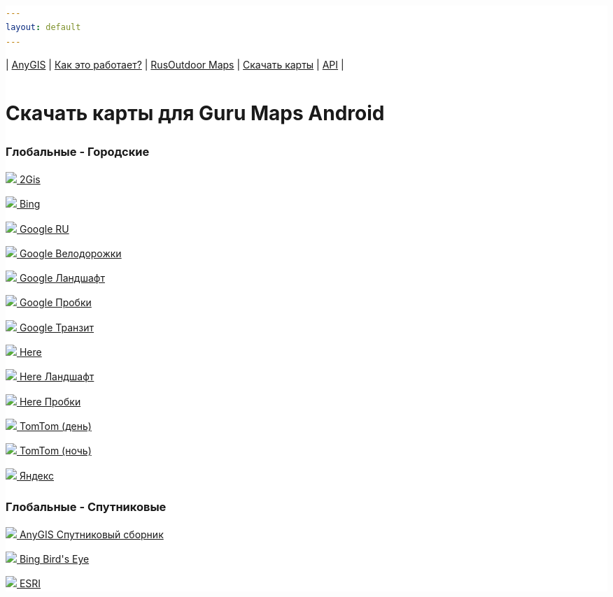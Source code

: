 ```yaml
---
layout: default
---
```



| [AnyGIS][01] | [Как это работает?][02] | [RusOutdoor Maps][03] | [Скачать карты][04] | [API][05] |


[01]: https://anygis.ru/index
[02]: https://anygis.ru/Web/Html/Description_ru
[03]: https://anygis.ru/Web/Html/RusOutdoor_ru
[04]: https://anygis.ru/Web/Html/DownloadPage_ru
[05]: https://anygis.ru/Web/Html/Api_ru
# Скачать карты для Guru Maps Android


### Глобальные - Городские
<a href="https://anygis.ru/api/v1/preview/Other_Ru_2gis" target="_blank" title="Предпросмотр карты" > <img src="https://anygis.ru/Web/Img/eye.png" /> </a>  [2Gis](https://anygis.ru/api/v1/download/galileo_ru/Global-City-2gis.ms "Скачать эту карту")

<a href="https://anygis.ru/api/v1/preview/Bing_map_for_guru" target="_blank" title="Предпросмотр карты" > <img src="https://anygis.ru/Web/Img/eye.png" /> </a>  [Bing](https://anygis.ru/api/v1/download/galileo_ru/Global-City-Bing_map.ms "Скачать эту карту")

<a href="https://anygis.ru/api/v1/preview/Google_Map_RU_SD" target="_blank" title="Предпросмотр карты" > <img src="https://anygis.ru/Web/Img/eye.png" /> </a>  [Google RU](https://anygis.ru/api/v1/download/galileo_ru/Global-City-Google_map_ru.ms "Скачать эту карту")

<a href="https://anygis.ru/api/v1/preview/Google_Bike_RU" target="_blank" title="Предпросмотр карты" > <img src="https://anygis.ru/Web/Img/eye.png" /> </a>  [Google Велодорожки](https://anygis.ru/api/v1/download/galileo_ru/Global-City-Google_bike_ru.ms "Скачать эту карту")

<a href="https://anygis.ru/api/v1/preview/Google_Ter_RU_SD" target="_blank" title="Предпросмотр карты" > <img src="https://anygis.ru/Web/Img/eye.png" /> </a>  [Google Ландшафт](https://anygis.ru/api/v1/download/galileo_ru/Global-City-Google_terrain_ru.ms "Скачать эту карту")

<a href="https://anygis.ru/api/v1/preview/Google_Trafic_Layer" target="_blank" title="Предпросмотр карты" > <img src="https://anygis.ru/Web/Img/eye.png" /> </a>  [Google Пробки](https://anygis.ru/api/v1/download/galileo_ru/Global-City-Google_traffic.ms "Скачать эту карту")

<a href="https://anygis.ru/api/v1/preview/Google_Transit_RU" target="_blank" title="Предпросмотр карты" > <img src="https://anygis.ru/Web/Img/eye.png" /> </a>  [Google Транзит](https://anygis.ru/api/v1/download/galileo_ru/Global-City-Google_transit_ru.ms "Скачать эту карту")

<a href="https://anygis.ru/api/v1/preview/Here_map" target="_blank" title="Предпросмотр карты" > <img src="https://anygis.ru/Web/Img/eye.png" /> </a>  [Here](https://anygis.ru/api/v1/download/galileo_ru/Global-City-Here_map.ms "Скачать эту карту")

<a href="https://anygis.ru/api/v1/preview/Here_ter" target="_blank" title="Предпросмотр карты" > <img src="https://anygis.ru/Web/Img/eye.png" /> </a>  [Here Ландшафт](https://anygis.ru/api/v1/download/galileo_ru/Global-City-Here_terrain.ms "Скачать эту карту")

<a href="https://anygis.ru/api/v1/preview/Here_traffic_layer" target="_blank" title="Предпросмотр карты" > <img src="https://anygis.ru/Web/Img/eye.png" /> </a>  [Here Пробки](https://anygis.ru/api/v1/download/galileo_ru/Global-City-Here_traffic.ms "Скачать эту карту")

<a href="https://anygis.ru/api/v1/preview/TomTom_base_day" target="_blank" title="Предпросмотр карты" > <img src="https://anygis.ru/Web/Img/eye.png" /> </a>  [TomTom (день)](https://anygis.ru/api/v1/download/galileo_ru/Global-City-TomTom_base_day.ms "Скачать эту карту")

<a href="https://anygis.ru/api/v1/preview/TomTom_base_night" target="_blank" title="Предпросмотр карты" > <img src="https://anygis.ru/Web/Img/eye.png" /> </a>  [TomTom (ночь)](https://anygis.ru/api/v1/download/galileo_ru/Global-City-TomTom_base_night.ms "Скачать эту карту")

<a href="https://anygis.ru/api/v1/preview/Yandex_map" target="_blank" title="Предпросмотр карты" > <img src="https://anygis.ru/Web/Img/eye.png" /> </a>  [Яндекс](https://anygis.ru/api/v1/download/galileo_ru/Global-City-Yandex_map.ms "Скачать эту карту")



### Глобальные - Спутниковые
<a href="https://anygis.ru/api/v1/preview/Combo_All_Satellites" target="_blank" title="Предпросмотр карты" > <img src="https://anygis.ru/Web/Img/eye.png" /> </a>  [AnyGIS Спутниковый сборник](https://anygis.ru/api/v1/download/galileo_ru/Global-Satellites-All.ms "Скачать эту карту")

<a href="https://anygis.ru/api/v1/preview/Bing_sat_for_guru" target="_blank" title="Предпросмотр карты" > <img src="https://anygis.ru/Web/Img/eye.png" /> </a>  [Bing Bird's Eye](https://anygis.ru/api/v1/download/galileo_ru/Global-Satellites-Bing_birds_eye.ms "Скачать эту карту")

<a href="https://anygis.ru/api/v1/preview/Ersi_Satellite" target="_blank" title="Предпросмотр карты" > <img src="https://anygis.ru/Web/Img/eye.png" /> </a>  [ESRI](https://anygis.ru/api/v1/download/galileo_ru/Global-Satellites-ESRI_Imagenary.ms "Скачать эту карту")
